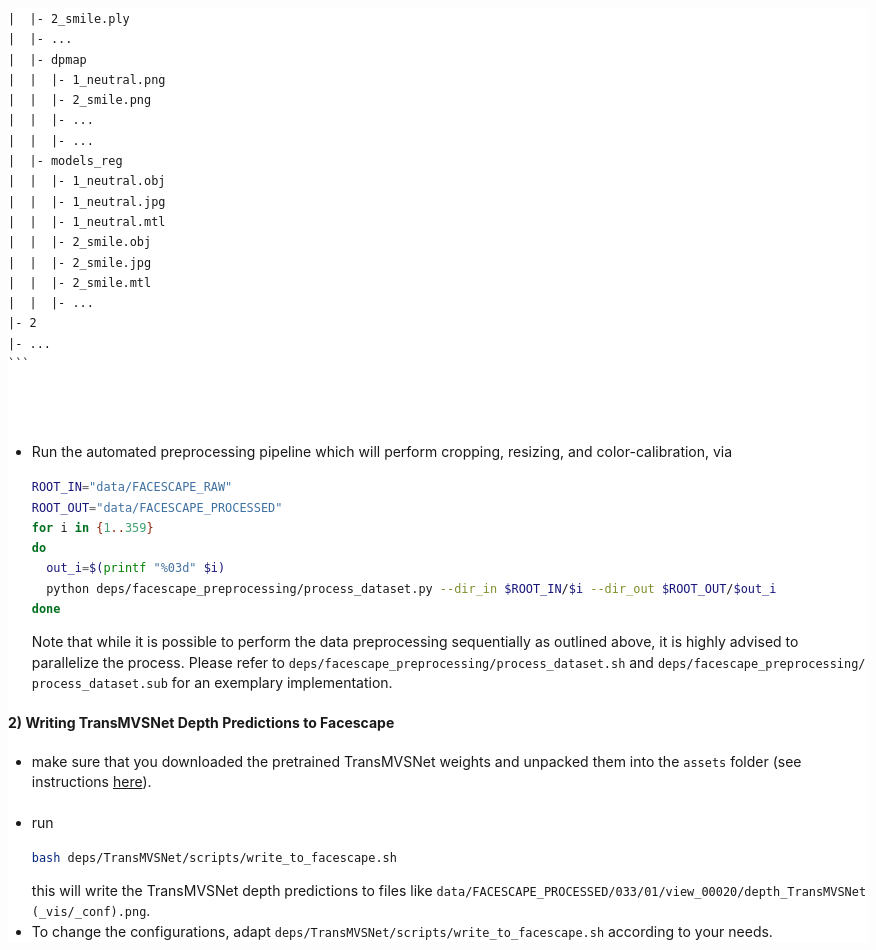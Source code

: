     |  |- 2_smile.ply
    |  |- ...
    |  |- dpmap
    |  |  |- 1_neutral.png
    |  |  |- 2_smile.png
    |  |  |- ...
    |  |  |- ...
    |  |- models_reg
    |  |  |- 1_neutral.obj
    |  |  |- 1_neutral.jpg
    |  |  |- 1_neutral.mtl
    |  |  |- 2_smile.obj
    |  |  |- 2_smile.jpg
    |  |  |- 2_smile.mtl
    |  |  |- ...
    |- 2
    |- ...
    ```
  <br><br>
- Run the automated preprocessing pipeline which will perform cropping, resizing, and color-calibration, via
    ```bash
    ROOT_IN="data/FACESCAPE_RAW"
    ROOT_OUT="data/FACESCAPE_PROCESSED"
    for i in {1..359}
    do 
      out_i=$(printf "%03d" $i)
      python deps/facescape_preprocessing/process_dataset.py --dir_in $ROOT_IN/$i --dir_out $ROOT_OUT/$out_i
    done
    ```
  Note that while it is possible to perform the data preprocessing sequentially as outlined above, it is highly advised to parallelize the process. Please refer to `deps/facescape_preprocessing/process_dataset.sh` and `deps/facescape_preprocessing/process_dataset.sub` for an exemplary implementation.

#### 2) Writing TransMVSNet Depth Predictions to Facescape

- make sure that you downloaded the pretrained TransMVSNet weights and unpacked them into the `assets` folder (see instructions [here](#downloadable-assets)).<br><br>
- run
    ```bash
    bash deps/TransMVSNet/scripts/write_to_facescape.sh
    ```
  this will write the TransMVSNet depth predictions to files like `data/FACESCAPE_PROCESSED/033/01/view_00020/depth_TransMVSNet(_vis/_conf).png`.
- To change the configurations, adapt `deps/TransMVSNet/scripts/write_to_facescape.sh` according to your needs.
